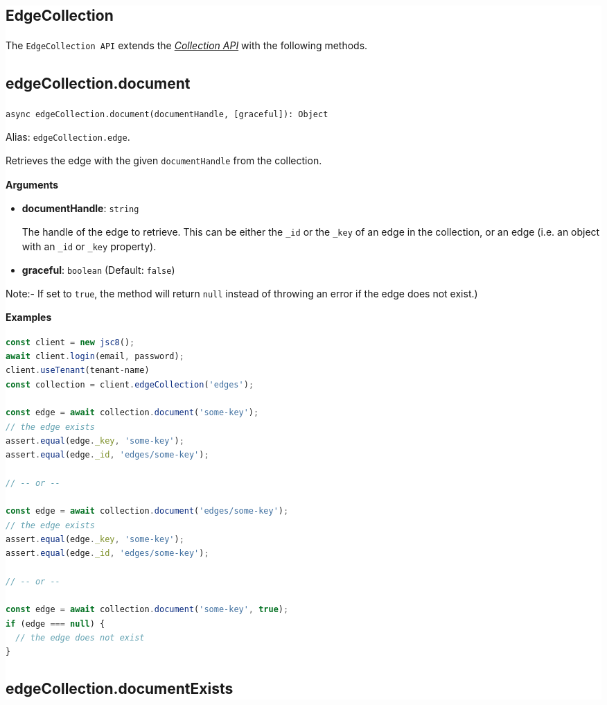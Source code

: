 ## EdgeCollection 

The `EdgeCollection API` extends the [_Collection API_](https://developer.document360.io/docs/collections) with the following methods.

## edgeCollection.document

`async edgeCollection.document(documentHandle, [graceful]): Object`

Alias: `edgeCollection.edge`.

Retrieves the edge with the given `documentHandle` from the collection.

**Arguments**

- **documentHandle**: `string`

  The handle of the edge to retrieve. This can be either the `_id` or the `_key`
  of an edge in the collection, or an edge (i.e. an object with an `_id` or
  `_key` property).

* **graceful**: `boolean` (Default: `false`)

Note:- If set to `true`, the method will return `null` instead of throwing an error if the edge does not exist.)

**Examples**

```js
const client = new jsc8();
await client.login(email, password);
client.useTenant(tenant-name)
const collection = client.edgeCollection('edges');

const edge = await collection.document('some-key');
// the edge exists
assert.equal(edge._key, 'some-key');
assert.equal(edge._id, 'edges/some-key');

// -- or --

const edge = await collection.document('edges/some-key');
// the edge exists
assert.equal(edge._key, 'some-key');
assert.equal(edge._id, 'edges/some-key');

// -- or --

const edge = await collection.document('some-key', true);
if (edge === null) {
  // the edge does not exist
}
```

## edgeCollection.documentExists
